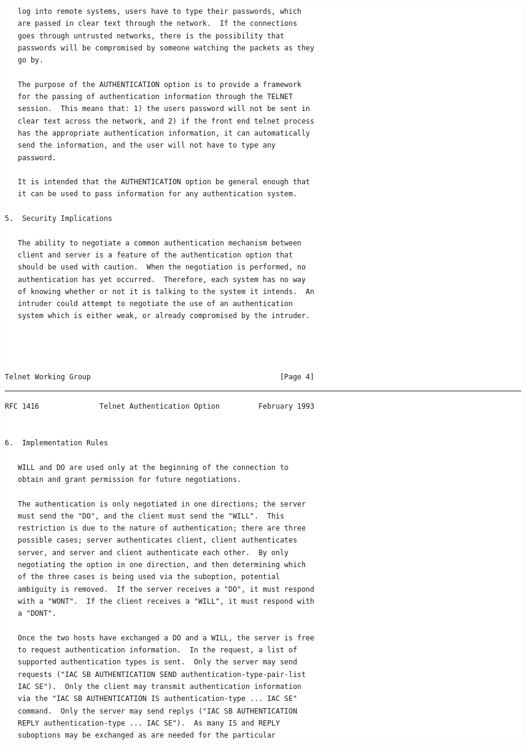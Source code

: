 ``` newpage
   log into remote systems, users have to type their passwords, which
   are passed in clear text through the network.  If the connections
   goes through untrusted networks, there is the possibility that
   passwords will be compromised by someone watching the packets as they
   go by.

   The purpose of the AUTHENTICATION option is to provide a framework
   for the passing of authentication information through the TELNET
   session.  This means that: 1) the users password will not be sent in
   clear text across the network, and 2) if the front end telnet process
   has the appropriate authentication information, it can automatically
   send the information, and the user will not have to type any
   password.

   It is intended that the AUTHENTICATION option be general enough that
   it can be used to pass information for any authentication system.

5.  Security Implications

   The ability to negotiate a common authentication mechanism between
   client and server is a feature of the authentication option that
   should be used with caution.  When the negotiation is performed, no
   authentication has yet occurred.  Therefore, each system has no way
   of knowing whether or not it is talking to the system it intends.  An
   intruder could attempt to negotiate the use of an authentication
   system which is either weak, or already compromised by the intruder.




Telnet Working Group                                            [Page 4]
```

------------------------------------------------------------------------

``` newpage
RFC 1416              Telnet Authentication Option         February 1993


6.  Implementation Rules

   WILL and DO are used only at the beginning of the connection to
   obtain and grant permission for future negotiations.

   The authentication is only negotiated in one directions; the server
   must send the "DO", and the client must send the "WILL".  This
   restriction is due to the nature of authentication; there are three
   possible cases; server authenticates client, client authenticates
   server, and server and client authenticate each other.  By only
   negotiating the option in one direction, and then determining which
   of the three cases is being used via the suboption, potential
   ambiguity is removed.  If the server receives a "DO", it must respond
   with a "WONT".  If the client receives a "WILL", it must respond with
   a "DONT".

   Once the two hosts have exchanged a DO and a WILL, the server is free
   to request authentication information.  In the request, a list of
   supported authentication types is sent.  Only the server may send
   requests ("IAC SB AUTHENTICATION SEND authentication-type-pair-list
   IAC SE").  Only the client may transmit authentication information
   via the "IAC SB AUTHENTICATION IS authentication-type ... IAC SE"
   command.  Only the server may send replys ("IAC SB AUTHENTICATION
   REPLY authentication-type ... IAC SE").  As many IS and REPLY
   suboptions may be exchanged as are needed for the particular
```